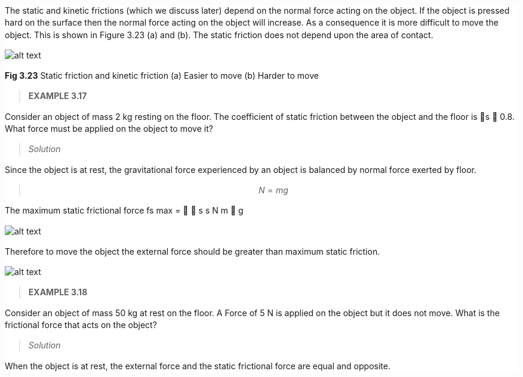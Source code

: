 The static and kinetic frictions (which 
we discuss later) depend on the normal 
force acting on the object. If the object is 
pressed hard on the surface then the normal 
force acting on the object will increase. As 
a consequence it is more difficult to move 
the object. This is shown in Figure 3.23 (a) 
and (b). The static friction does not depend 
upon the area of contact.

![alt text](../media/img99.png)

**Fig 3.23** Static friction and 
kinetic friction (a) Easier to 
move (b) Harder to move

>**EXAMPLE 3.17**

Consider an object of mass 2 kg resting on 
the floor. The coefficient of static friction 
between the object and the floor is s  0.8. 
What force must be applied on the object 
to move it? 

>*Solution*

Since the object is at rest, the gravitational 
force experienced by an object is balanced 
by normal force exerted by floor.

>$$ N = mg $$

The maximum static frictional force fs
max =
  s s
N m  g

![alt text](../media/img100.png)

Therefore to move the object the external force 
should be greater than maximum static friction.

![alt text](../media/img101.png)

>**EXAMPLE 3.18**

Consider an object of mass 50 kg at rest on 
the floor. A Force of 5 N is applied on the 
object but it does not move. What is the 
frictional force that acts on the object?

>*Solution*

When the object is at rest, the external 
force and the static frictional force are 
equal and opposite. 
